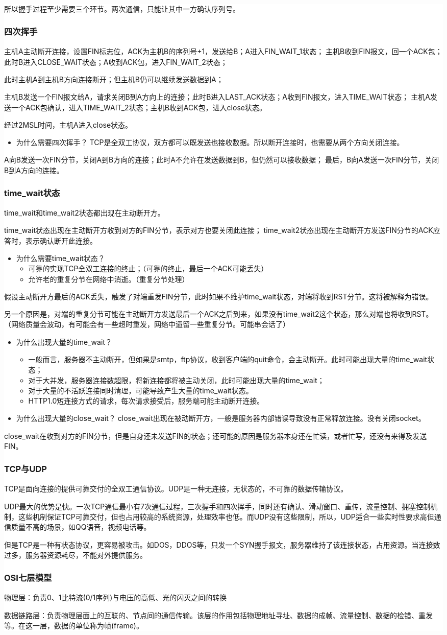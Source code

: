 所以握手过程至少需要三个环节。两次通信，只能让其中一方确认序列号。

### 四次挥手
主机A主动断开连接，设置FIN标志位，ACK为主机B的序列号+1，发送给B；A进入FIN_WAIT_1状态；
主机B收到FIN报文，回一个ACK包；此时B进入CLOSE_WAIT状态；A收到ACK包，进入FIN_WAIT_2状态；

此时主机A到主机B方向连接断开；但主机B仍可以继续发送数据到A；

主机B发送一个FIN报文给A，请求关闭B到A方向上的连接；此时B进入LAST_ACK状态；A收到FIN报文，进入TIME_WAIT状态；
主机A发送一个ACK包确认，进入TIME_WAIT_2状态；主机B收到ACK包，进入close状态。

经过2MSL时间，主机A进入close状态。

* 为什么需要四次挥手？
TCP是全双工协议，双方都可以既发送也接收数据。所以断开连接时，也需要从两个方向关闭连接。

A向B发送一次FIN分节，关闭A到B方向的连接；此时A不允许在发送数据到B，但仍然可以接收数据；
最后，B向A发送一次FIN分节，关闭B到A方向的连接。

### time_wait状态
time_wait和time_wait2状态都出现在主动断开方。

time_wait状态出现在主动断开方收到对方的FIN分节，表示对方也要关闭此连接；
time_wait2状态出现在主动断开方发送FIN分节的ACK应答时，表示确认断开此连接。

* 为什么需要time_wait状态？
    * 可靠的实现TCP全双工连接的终止；（可靠的终止，最后一个ACK可能丢失）
    * 允许老的重复分节在网络中消逝。（重复分节处理）

假设主动断开方最后的ACK丢失，触发了对端重发FIN分节，此时如果不维护time_wait状态，对端将收到RST分节。这将被解释为错误。

另一个原因是，对端的重复分节可能在主动断开方发送最后一个ACK之后到来，如果没有time_wait2这个状态，那么对端也将收到RST。（网络质量会波动，有可能会有一些超时重发，网络中遗留一些重复分节。可能串会话了）

* 为什么出现大量的time_wait？
    * 一般而言，服务器不主动断开，但如果是smtp，ftp协议，收到客户端的quit命令，会主动断开。此时可能出现大量的time_wait状态；
    * 对于大并发，服务器连接数超限，将新连接都将被主动关闭，此时可能出现大量的time_wait；
    * 对于大量的不活跃连接同时清理，可能导致产生大量的time_wait状态。
    * HTTP1.0短连接方式的请求，每次请求接受后，服务端可能主动断开连接。

* 为什么出现大量的close_wait？
close_wait出现在被动断开方，一般是服务器内部错误导致没有正常释放连接。没有关闭socket。

close_wait在收到对方的FIN分节，但是自身还未发送FIN的状态；还可能的原因是服务器本身还在忙读，或者忙写，还没有来得及发送FIN。

### TCP与UDP
TCP是面向连接的提供可靠交付的全双工通信协议。UDP是一种无连接，无状态的，不可靠的数据传输协议。

UDP最大的优势是快。一次TCP通信最小有7次通信过程，三次握手和四次挥手，同时还有确认、滑动窗口、重传，流量控制、拥塞控制机制，这些机制保证TCP可靠交付，但也占用较高的系统资源，处理效率也低。而UDP没有这些限制，所以，UDP适合一些实时性要求高但通信质量不高的场景，如QQ语音，视频电话等。

但是TCP是一种有状态协议，更容易被攻击。如DOS，DDOS等，只发一个SYN握手报文，服务器维持了该连接状态，占用资源。当连接数过多，服务器资源耗尽，不能对外提供服务。

### OSI七层模型
物理层：负责0、1比特流(0/1序列)与电压的高低、光的闪灭之间的转换

数据链路层：负责物理层面上的互联的、节点间的通信传输。该层的作用包括物理地址寻址、数据的成帧、流量控制、数据的检错、重发等。在这一层，数据的单位称为帧(frame)。
